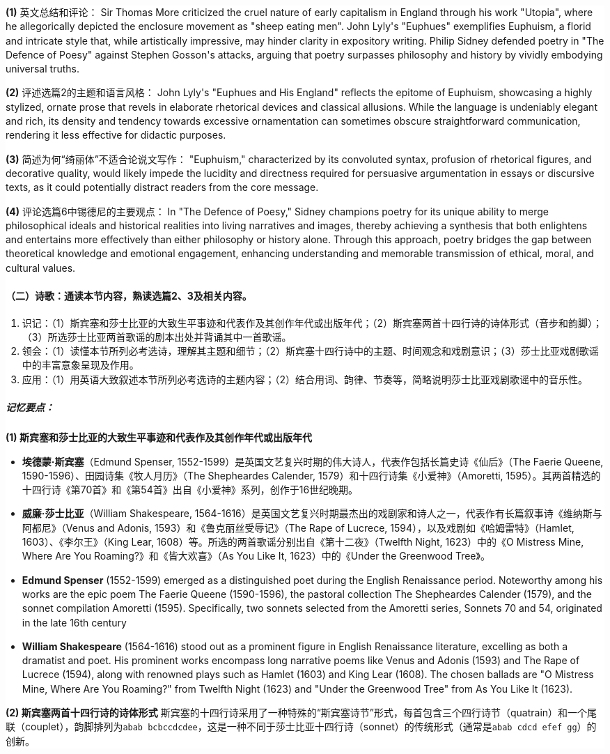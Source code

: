 **(1)** 英文总结和评论：
Sir Thomas More criticized the cruel nature of early capitalism in England through his work "Utopia", where he allegorically depicted the enclosure movement as "sheep eating men". John Lyly's "Euphues" exemplifies Euphuism, a florid and intricate style that, while artistically impressive, may hinder clarity in expository writing. Philip Sidney defended poetry in "The Defence of Poesy" against Stephen Gosson's attacks, arguing that poetry surpasses philosophy and history by vividly embodying universal truths.

**(2)** 评述选篇2的主题和语言风格：
John Lyly's "Euphues and His England" reflects the epitome of Euphuism, showcasing a highly stylized, ornate prose that revels in elaborate rhetorical devices and classical allusions. While the language is undeniably elegant and rich, its density and tendency towards excessive ornamentation can sometimes obscure straightforward communication, rendering it less effective for didactic purposes.

**(3)** 简述为何“绮丽体”不适合论说文写作：
"Euphuism," characterized by its convoluted syntax, profusion of rhetorical figures, and decorative quality, would likely impede the lucidity and directness required for persuasive argumentation in essays or discursive texts, as it could potentially distract readers from the core message.

**(4)** 评论选篇6中锡德尼的主要观点：
In "The Defence of Poesy," Sidney champions poetry for its unique ability to merge philosophical ideals and historical realities into living narratives and images, thereby achieving a synthesis that both enlightens and entertains more effectively than either philosophy or history alone. Through this approach, poetry bridges the gap between theoretical knowledge and emotional engagement, enhancing understanding and memorable transmission of ethical, moral, and cultural values.
#### （二）诗歌：通读本节内容，熟读选篇2、3及相关内容。
1. 识记：（1）斯宾塞和莎士比亚的大致生平事迹和代表作及其创作年代或出版年代；（2）斯宾塞两首十四行诗的诗体形式（音步和韵脚）；（3）所选莎士比亚两首歌谣的剧本出处并背诵其中一首歌谣。
2. 领会：（1）读懂本节所列必考选诗，理解其主题和细节；（2）斯宾塞十四行诗中的主题、时间观念和戏剧意识；（3）莎士比亚戏剧歌谣中的丰富意象呈现及作用。
3. 应用：（1）用英语大致叙述本节所列必考选诗的主题内容；（2）结合用词、韵律、节奏等，简略说明莎士比亚戏剧歌谣中的音乐性。

##### 记忆要点：

**(1) 斯宾塞和莎士比亚的大致生平事迹和代表作及其创作年代或出版年代**
- **埃德蒙·斯宾塞**（Edmund Spenser, 1552-1599）是英国文艺复兴时期的伟大诗人，代表作包括长篇史诗《仙后》（The Faerie Queene, 1590-1596）、田园诗集《牧人月历》（The Shepheardes Calender, 1579）和十四行诗集《小爱神》（Amoretti, 1595）。其两首精选的十四行诗《第70首》和《第54首》出自《小爱神》系列，创作于16世纪晚期。

- **威廉·莎士比亚**（William Shakespeare, 1564-1616）是英国文艺复兴时期最杰出的戏剧家和诗人之一，代表作有长篇叙事诗《维纳斯与阿都尼》（Venus and Adonis, 1593）和《鲁克丽丝受辱记》（The Rape of Lucrece, 1594），以及戏剧如《哈姆雷特》（Hamlet, 1603）、《李尔王》（King Lear, 1608）等。所选的两首歌谣分别出自《第十二夜》（Twelfth Night, 1623）中的《O Mistress Mine, Where Are You Roaming?》和《皆大欢喜》（As You Like It, 1623）中的《Under the Greenwood Tree》。
- **Edmund Spenser** (1552-1599) emerged as a distinguished poet during the English Renaissance period. Noteworthy among his works are the epic poem The Faerie Queene (1590-1596), the pastoral collection The Shepheardes Calender (1579), and the sonnet compilation Amoretti (1595). Specifically, two sonnets selected from the Amoretti series, Sonnets 70 and 54, originated in the late 16th century
- **William Shakespeare** (1564-1616) stood out as a prominent figure in English Renaissance literature, excelling as both a dramatist and poet. His prominent works encompass long narrative poems like Venus and Adonis (1593) and The Rape of Lucrece (1594), along with renowned plays such as Hamlet (1603) and King Lear (1608). The chosen ballads are "O Mistress Mine, Where Are You Roaming?" from Twelfth Night (1623) and "Under the Greenwood Tree" from As You Like It (1623).

**(2) 斯宾塞两首十四行诗的诗体形式**
斯宾塞的十四行诗采用了一种特殊的“斯宾塞诗节”形式，每首包含三个四行诗节（quatrain）和一个尾联（couplet），韵脚排列为`abab bcbccdcdee`，这是一种不同于莎士比亚十四行诗（sonnet）的传统形式（通常是`abab cdcd efef gg`）的创新。
